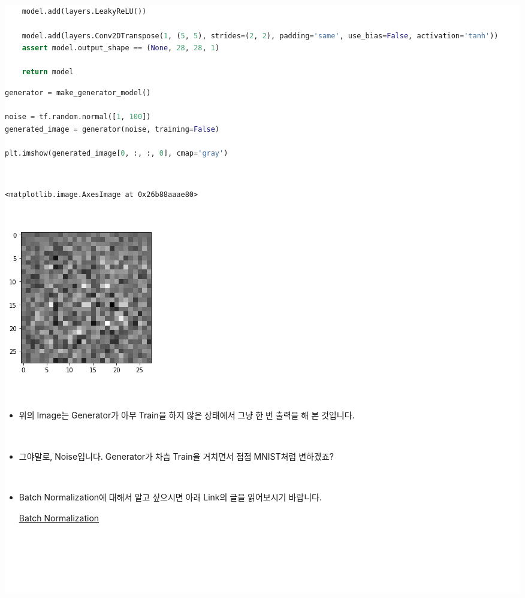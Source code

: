 ```python
    model.add(layers.LeakyReLU())

    model.add(layers.Conv2DTranspose(1, (5, 5), strides=(2, 2), padding='same', use_bias=False, activation='tanh'))
    assert model.output_shape == (None, 28, 28, 1)

    return model
```


```python
generator = make_generator_model()

noise = tf.random.normal([1, 100])
generated_image = generator(noise, training=False)

plt.imshow(generated_image[0, :, :, 0], cmap='gray')
```

<br>

    <matplotlib.image.AxesImage at 0x26b88aaae80>

<br>


<p align="left">
  <img src="/assets/DCGAN_Example/output_51_1.png">
</p>

<br>

* 위의 Image는 Generator가 아무 Train을 하지 않은 상태에서 그냥 한 번 출력을 해 본 것입니다.

<br>

* 그야말로, Noise입니다.  Generator가 차츰 Train을 거치면서 점점 MNIST처럼 변하겠죠?

<br>

* Batch Normalization에 대해서 알고 싶으시면 아래 Link의 글을 읽어보시기 바랍니다.

  [Batch Normalization](https://moonlight314.github.io/deep/learning/Batch_Normalization_KR/)
  
<br>
<br>
<br>
<br>
<br>
